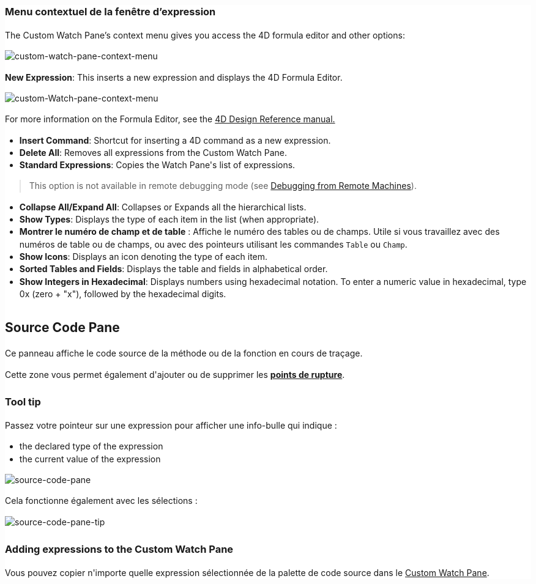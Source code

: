 ### Menu contextuel de la fenêtre d’expression

The Custom Watch Pane’s context menu gives you access the 4D formula editor and other options:

![custom-watch-pane-context-menu](../assets/en/Debugging/custom-watch-pane-context-menu.png)

**New Expression**: This inserts a new expression and displays the 4D Formula Editor.

![custom-Watch-pane-context-menu](../assets/en/Debugging/custom-watch-pane-formula-editor.png)

For more information on the Formula Editor, see the <a href="https://doc.4d.com/4Dv19/4D/19/4D-Design-Reference.100-5416591.en.html" target="_blank">4D Design Reference manual.</a>

* **Insert Command**: Shortcut for inserting a 4D command as a new expression.
* **Delete All**: Removes all expressions from the Custom Watch Pane.
* **Standard Expressions**: Copies the Watch Pane's list of expressions.

> This option is not available in remote debugging mode (see [Debugging from Remote Machines](https://doc.4d.com/4Dv19/4D/19/Debugging-from-Remote-Machines.300-5422483.en.html)).

* **Collapse All/Expand All**: Collapses or Expands all the hierarchical lists.
* **Show Types**: Displays the type of each item in the list (when appropriate).
* **Montrer le numéro de champ et de table** : Affiche le numéro des tables ou de champs. Utile si vous travaillez avec des numéros de table ou de champs, ou avec des pointeurs utilisant les commandes `Table` ou `Champ`.
* **Show Icons**: Displays an icon denoting the type of each item.
* **Sorted Tables and Fields**: Displays the table and fields in alphabetical order.
* **Show Integers in Hexadecimal**: Displays numbers using hexadecimal notation. To enter a numeric value in hexadecimal, type 0x (zero + "x"), followed by the hexadecimal digits.

## Source Code Pane

Ce panneau affiche le code source de la méthode ou de la fonction en cours de traçage.

Cette zone vous permet également d'ajouter ou de supprimer les [**points de rupture**](breakpoints.md).

### Tool tip

Passez votre pointeur sur une expression pour afficher une info-bulle qui indique :

* the declared type of the expression
* the current value of the expression

![source-code-pane](../assets/en/Debugging/sourceCodePane.png)

Cela fonctionne également avec les sélections :

![source-code-pane-tip](../assets/en/Debugging/sourcePaneTip.png)

### Adding expressions to the Custom Watch Pane

Vous pouvez copier n'importe quelle expression sélectionnée de la palette de code source dans le [Custom Watch Pane](#custom-watch-pane).
